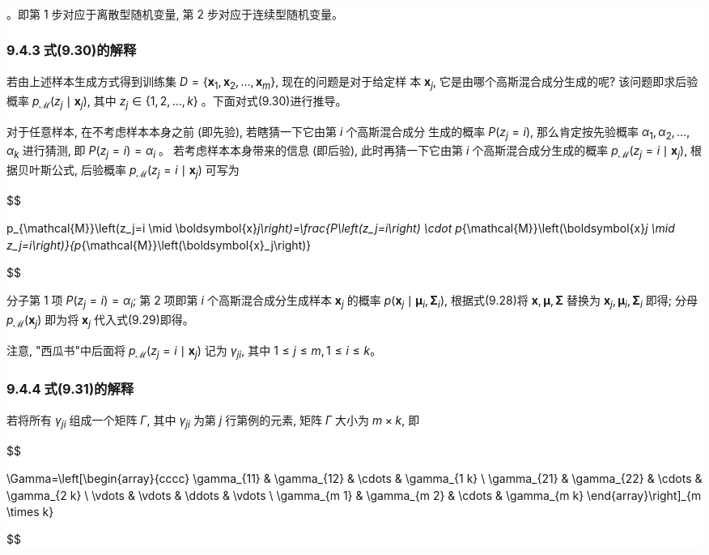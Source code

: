 。即第 1 步对应于离散型随机变量, 第 2 步对应于连续型随机变量。

### 9.4.3 式(9.30)的解释

若由上述样本生成方式得到训练集
$D=\left\{\boldsymbol{x}_1, \boldsymbol{x}_2, \ldots, \boldsymbol{x}_m\right\}$,
现在的问题是对于给定样 本 $\boldsymbol{x}_j$,
它是由哪个高斯混合成分生成的呢? 该问题即求后验概率
$p_{\mathcal{M}}\left(z_j \mid \boldsymbol{x}_j\right)$, 其中
$z_j \in\{1,2, \ldots, k\}$ 。下面对式(9.30)进行推导。

对于任意样本, 在不考虑样本本身之前 (即先验), 若瞎猜一下它由第 $i$
个高斯混合成分 生成的概率 $P\left(z_j=i\right)$, 那么肯定按先验概率
$\alpha_1, \alpha_2, \ldots, \alpha_k$ 进行猜测, 即
$P\left(z_j=i\right)=\alpha_i$ 。 若考虑样本本身带来的信息 (即后验),
此时再猜一下它由第 $i$ 个高斯混合成分生成的概率
$p_{\mathcal{M}}\left(z_j=i \mid \boldsymbol{x}_j\right)$,
根据贝叶斯公式, 后验概率
$p_{\mathcal{M}}\left(z_j=i \mid \boldsymbol{x}_j\right)$ 可写为


$$

p_{\mathcal{M}}\left(z_j=i \mid \boldsymbol{x}_j\right)=\frac{P\left(z_j=i\right) \cdot p_{\mathcal{M}}\left(\boldsymbol{x}_j \mid z_j=i\right)}{p_{\mathcal{M}}\left(\boldsymbol{x}_j\right)}

$$


分子第 1 项 $P\left(z_j=i\right)=\alpha_i$; 第 2 项即第 $i$
个高斯混合成分生成样本 $\boldsymbol{x}_j$ 的概率
$p\left(\boldsymbol{x}_j \mid \boldsymbol{\mu}_i, \boldsymbol{\Sigma}_i\right)$,
根据式(9.28)将 $\boldsymbol{x}, \boldsymbol{\mu}, \boldsymbol{\Sigma}$
替换为 $\boldsymbol{x}_j, \boldsymbol{\mu}_i, \boldsymbol{\Sigma}_i$
即得; 分母 $p_{\mathcal{M}}\left(\boldsymbol{x}_j\right)$ 即为将
$\boldsymbol{x}_j$ 代入式(9.29)即得。

注意, "西瓜书"中后面将
$p_{\mathcal{M}}\left(z_j=i \mid \boldsymbol{x}_j\right)$ 记为
$\gamma_{j i}$, 其中 $1 \leq j \leq m, 1 \leq i \leq k$。

### 9.4.4 式(9.31)的解释

若将所有 $\gamma_{j i}$ 组成一个矩阵 $\Gamma$, 其中 $\gamma_{j i}$ 为第
$j$ 行第例的元素, 矩阵 $\Gamma$ 大小为 $m \times k$, 即


$$

\Gamma=\left[\begin{array}{cccc}
\gamma_{11} & \gamma_{12} & \cdots & \gamma_{1 k} \\
\gamma_{21} & \gamma_{22} & \cdots & \gamma_{2 k} \\
\vdots & \vdots & \ddots & \vdots \\
\gamma_{m 1} & \gamma_{m 2} & \cdots & \gamma_{m k}
\end{array}\right]_{m \times k}

$$
